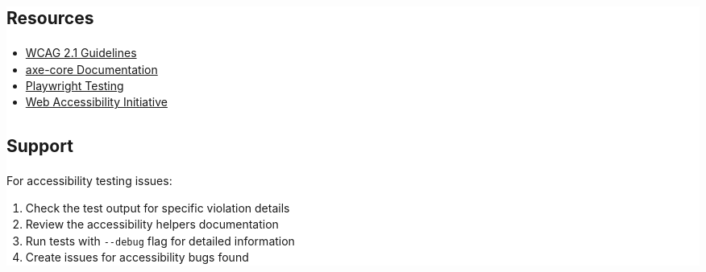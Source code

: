 ## Resources

- [WCAG 2.1 Guidelines](https://www.w3.org/WAI/WCAG21/quickref/)
- [axe-core Documentation](https://github.com/dequelabs/axe-core)
- [Playwright Testing](https://playwright.dev/)
- [Web Accessibility Initiative](https://www.w3.org/WAI/)

## Support

For accessibility testing issues:

1. Check the test output for specific violation details
2. Review the accessibility helpers documentation
3. Run tests with `--debug` flag for detailed information
4. Create issues for accessibility bugs found